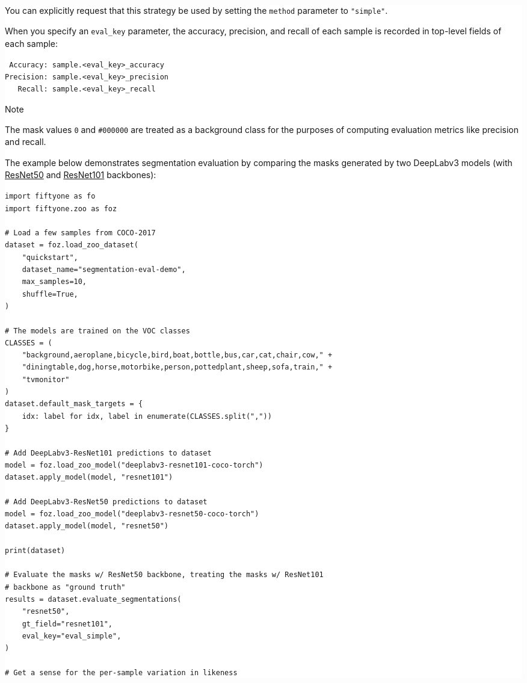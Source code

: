 
You can explicitly request that this strategy be used by setting the `method`
parameter to `"simple"`.

When you specify an `eval_key` parameter, the accuracy, precision, and recall
of each sample is recorded in top-level fields of each sample:

```
 Accuracy: sample.<eval_key>_accuracy
Precision: sample.<eval_key>_precision
   Recall: sample.<eval_key>_recall

```

Note

The mask values `0` and `#000000` are treated as a background class
for the purposes of computing evaluation metrics like precision and
recall.

The example below demonstrates segmentation evaluation by comparing the
masks generated by two DeepLabv3 models (with
[ResNet50](../data_and_models/model_zoo/models.html#model-zoo-deeplabv3-resnet50-coco-torch) and
[ResNet101](../data_and_models/model_zoo/models.html#model-zoo-deeplabv3-resnet101-coco-torch) backbones):

```
import fiftyone as fo
import fiftyone.zoo as foz

# Load a few samples from COCO-2017
dataset = foz.load_zoo_dataset(
    "quickstart",
    dataset_name="segmentation-eval-demo",
    max_samples=10,
    shuffle=True,
)

# The models are trained on the VOC classes
CLASSES = (
    "background,aeroplane,bicycle,bird,boat,bottle,bus,car,cat,chair,cow," +
    "diningtable,dog,horse,motorbike,person,pottedplant,sheep,sofa,train," +
    "tvmonitor"
)
dataset.default_mask_targets = {
    idx: label for idx, label in enumerate(CLASSES.split(","))
}

# Add DeepLabv3-ResNet101 predictions to dataset
model = foz.load_zoo_model("deeplabv3-resnet101-coco-torch")
dataset.apply_model(model, "resnet101")

# Add DeepLabv3-ResNet50 predictions to dataset
model = foz.load_zoo_model("deeplabv3-resnet50-coco-torch")
dataset.apply_model(model, "resnet50")

print(dataset)

# Evaluate the masks w/ ResNet50 backbone, treating the masks w/ ResNet101
# backbone as "ground truth"
results = dataset.evaluate_segmentations(
    "resnet50",
    gt_field="resnet101",
    eval_key="eval_simple",
)

# Get a sense for the per-sample variation in likeness
```